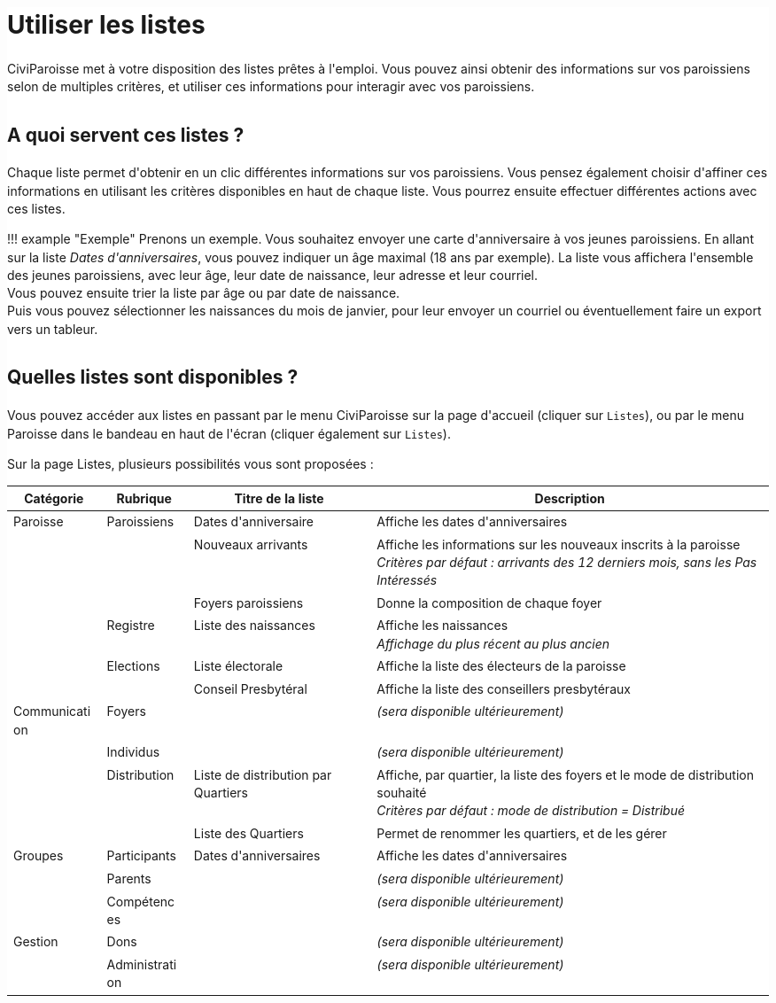 

# Utiliser les listes

CiviParoisse met à votre disposition des listes prêtes à l'emploi. Vous pouvez ainsi obtenir des informations sur vos paroissiens selon de multiples critères, et utiliser ces informations pour interagir avec vos paroissiens.

## A quoi servent ces listes ?

Chaque liste permet d'obtenir en un clic différentes informations sur vos paroissiens. Vous pensez également choisir d'affiner ces informations en utilisant les critères disponibles en haut de chaque liste. Vous pourrez ensuite effectuer différentes actions avec ces listes.

!!! example "Exemple"
    Prenons un exemple. Vous souhaitez envoyer une carte d'anniversaire à vos jeunes paroissiens. En allant sur la liste *Dates d'anniversaires*, vous pouvez indiquer un âge maximal (18 ans par exemple). La liste vous affichera l'ensemble des jeunes paroissiens, avec leur âge, leur date de naissance, leur adresse et leur courriel.  
    Vous pouvez ensuite trier la liste par âge ou par date de naissance.  
    Puis vous pouvez sélectionner les naissances du mois de janvier, pour leur envoyer un courriel ou éventuellement faire un export vers un tableur.

## Quelles listes sont disponibles ?

Vous pouvez accéder aux listes en passant par le menu CiviParoisse sur la page d'accueil (cliquer sur `Listes`), ou par le menu Paroisse dans le bandeau en haut de l'écran (cliquer également sur `Listes`).  

Sur la page Listes, plusieurs possibilités vous sont proposées :

| Catégorie | Rubrique | Titre de la liste | Description |
| ---- | ---- | ---- | ---- |
| Paroisse | Paroissiens | Dates d'anniversaire | Affiche les dates d'anniversaires |
|  |  | Nouveaux arrivants | Affiche les informations sur les nouveaux inscrits à la paroisse  <br> *Critères par défaut : arrivants des 12 derniers mois, sans les Pas Intéressés*|
|  |  | Foyers paroissiens | Donne la composition de chaque foyer |
|  | Registre | Liste des naissances | Affiche les naissances <br> *Affichage du plus récent au plus ancien* |
|  | Elections | Liste électorale | Affiche la liste des électeurs de la paroisse |
|  |  | Conseil Presbytéral | Affiche la liste des conseillers presbytéraux |
| Communication | Foyers |  | *(sera disponible ultérieurement)* |
|  | Individus |  | *(sera disponible ultérieurement)* |
|  | Distribution | Liste de distribution par Quartiers | Affiche, par quartier, la liste des foyers et le mode de distribution souhaité <br> *Critères par défaut : mode de distribution = Distribué* |
|  |  | Liste des Quartiers | Permet de renommer les quartiers, et de les gérer  |
| Groupes | Participants | Dates d'anniversaires | Affiche les dates d'anniversaires |
|  | Parents |  | *(sera disponible ultérieurement)* |
|  | Compétences |  | *(sera disponible ultérieurement)* |
| Gestion | Dons |  | *(sera disponible ultérieurement)* |
|  | Administration |  | *(sera disponible ultérieurement)* |
